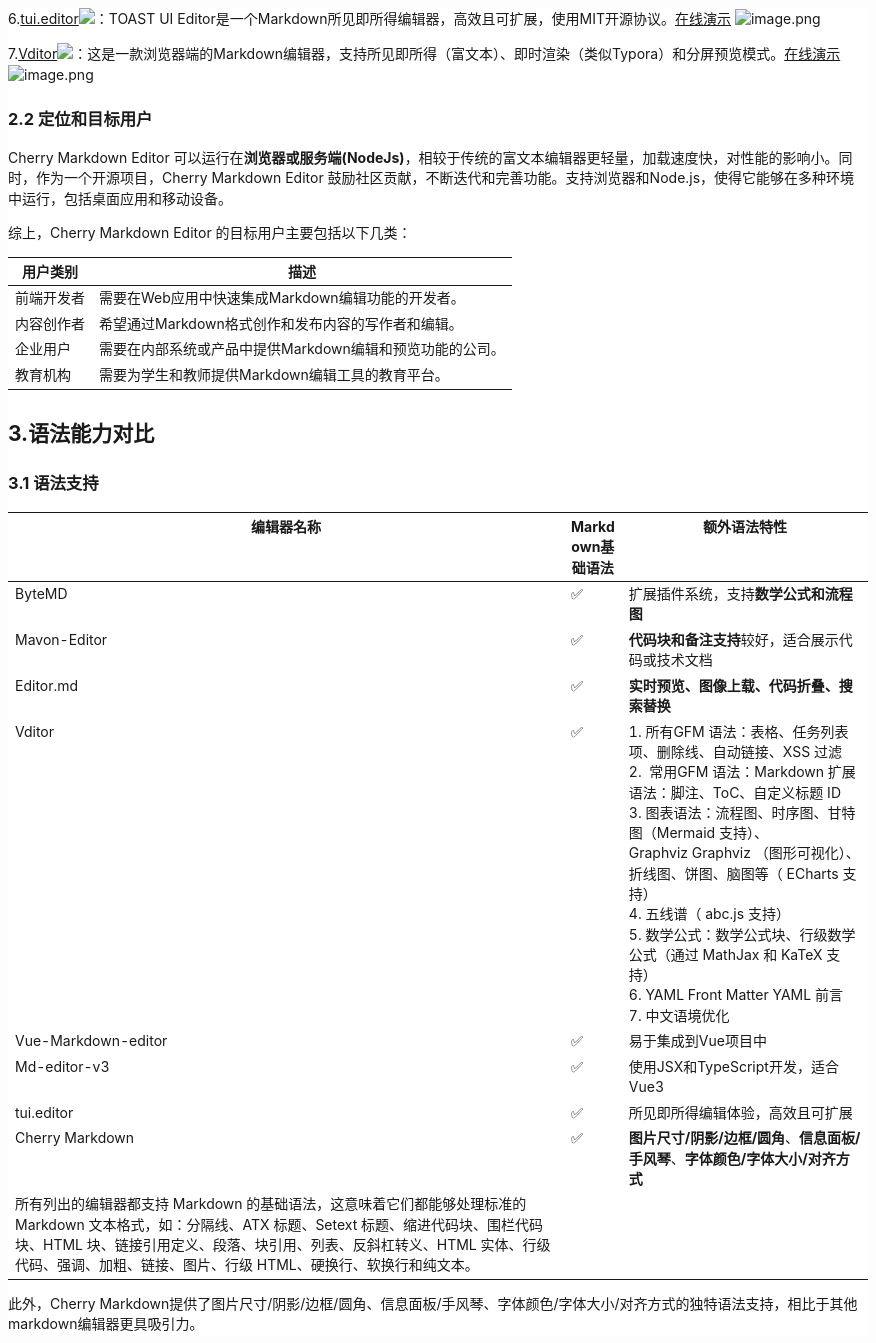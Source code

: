 
6.[tui.editor](https://github.com/nhn/tui.editor)![](https://img.shields.io/github/stars/nhn/tui.editor.svg?style=social&label=Star&maxAge=2592000)：TOAST UI Editor是一个Markdown所见即所得编辑器，高效且可扩展，使用MIT开源协议。[在线演示](https://ui.toast.com/tui-editor)
![image.png](https://s2.loli.net/2024/09/09/pLgE9RzOd1PaUHl.png)


7.[Vditor](https://github.com/Vanessa219/vditor)![](https://img.shields.io/github/stars/Vanessa219/vditor.svg?style=social&label=Star&maxAge=2592000)：这是一款浏览器端的Markdown编辑器，支持所见即所得（富文本）、即时渲染（类似Typora）和分屏预览模式。[在线演示](https://ld246.com/guide/markdown)
![image.png](https://s2.loli.net/2024/09/09/27HPx9szteAIYNm.png)


### 2.2 定位和目标用户

Cherry Markdown Editor 可以运行在**浏览器或服务端(NodeJs)**，相较于传统的富文本编辑器更轻量，加载速度快，对性能的影响小。同时，作为一个开源项目，Cherry Markdown Editor 鼓励社区贡献，不断迭代和完善功能。支持浏览器和Node.js，使得它能够在多种环境中运行，包括桌面应用和移动设备。

综上，Cherry Markdown Editor 的目标用户主要包括以下几类：

| 用户类别   | 描述                                                     |
| ---------- | -------------------------------------------------------- |
| 前端开发者 | 需要在Web应用中快速集成Markdown编辑功能的开发者。        |
| 内容创作者 | 希望通过Markdown格式创作和发布内容的写作者和编辑。       |
| 企业用户   | 需要在内部系统或产品中提供Markdown编辑和预览功能的公司。 |
| 教育机构   | 需要为学生和教师提供Markdown编辑工具的教育平台。         |

## 3.语法能力对比

### 3.1 语法支持

| 编辑器名称                                                   | Markdown基础语法 | 额外语法特性                                                 |
| ------------------------------------------------------------ | ---------------- | ------------------------------------------------------------ |
| ByteMD                                                       | ✅                | 扩展插件系统，支持**数学公式和流程图**                       |
| Mavon-Editor                                                 | ✅                | **代码块和备注支持**较好，适合展示代码或技术文档             |
| Editor.md                                                    | ✅                | **实时预览、图像上载、代码折叠、搜索替换**                   |
| Vditor                                                       | ✅                | 1. 所有GFM 语法：表格、任务列表项、删除线、自动链接、XSS 过滤<br>2.  常用GFM 语法：Markdown 扩展语法：脚注、ToC、自定义标题 ID<br>3. 图表语法：流程图、时序图、甘特图（Mermaid 支持）、Graphviz Graphviz （图形可视化）、折线图、饼图、脑图等（ ECharts 支持）<br>4. 五线谱（ abc.js 支持）<br>5. 数学公式：数学公式块、行级数学公式（通过 MathJax 和 KaTeX 支持）<br>6. YAML Front Matter YAML 前言<br>7. 中文语境优化 |
| Vue-Markdown-editor                                          | ✅                | 易于集成到Vue项目中                                          |
| Md-editor-v3                                                 | ✅                | 使用JSX和TypeScript开发，适合Vue3                            |
| tui.editor                                                   | ✅                | 所见即所得编辑体验，高效且可扩展                             |
| Cherry Markdown                                              | ✅                | **图片尺寸/阴影/边框/圆角**、**信息面板/手风琴**、**字体颜色/字体大小/对齐方式** |
| 所有列出的编辑器都支持 Markdown 的基础语法，这意味着它们都能够处理标准的 Markdown 文本格式，如：分隔线、ATX 标题、Setext 标题、缩进代码块、围栏代码块、HTML 块、链接引用定义、段落、块引用、列表、反斜杠转义、HTML 实体、行级代码、强调、加粗、链接、图片、行级 HTML、硬换行、软换行和纯文本。 |                  |                                                              |

此外，Cherry Markdown提供了图片尺寸/阴影/边框/圆角、信息面板/手风琴、字体颜色/字体大小/对齐方式的独特语法支持，相比于其他markdown编辑器更具吸引力。
